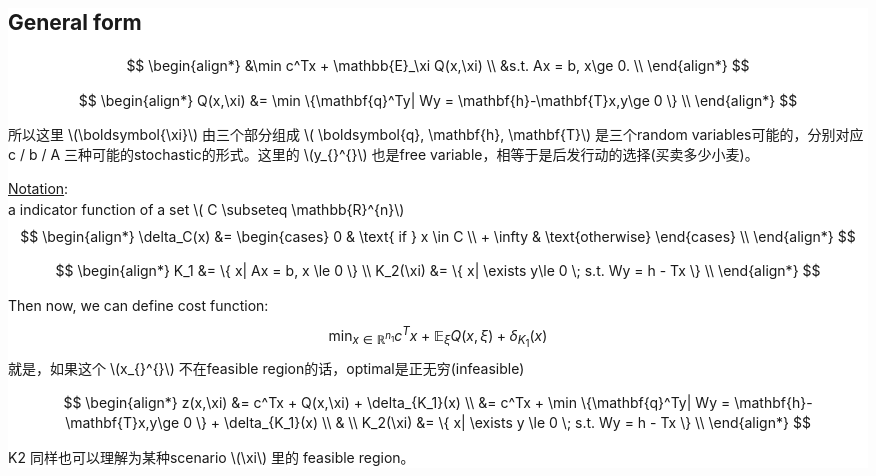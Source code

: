 ## General form
$$
\begin{align*}
	&\min c^Tx + \mathbb{E}_\xi Q(x,\xi) \\
	&s.t. Ax = b, x\ge 0. \\
\end{align*}
$$

$$
\begin{align*}
	Q(x,\xi) &= \min \{\mathbf{q}^Ty| Wy = \mathbf{h}-\mathbf{T}x,y\ge 0 \} \\
\end{align*}
$$

所以这里 \\(\boldsymbol{\xi}\\) 由三个部分组成 \\( \boldsymbol{q}, \mathbf{h}, \mathbf{T}\\) 是三个random variables可能的，分别对应 c / b / A 三种可能的stochastic的形式。这里的 \\(y_{}^{}\\) 也是free variable，相等于是后发行动的选择(买卖多少小麦)。


<u>Notation</u>: <br>
a indicator function of a set \\( C \subseteq \mathbb{R}^{n}\\)
$$
\begin{align*}
\delta_C(x) &= 
	\begin{cases} 
	      0 &  \text{ if } x \in C \\
	      + \infty & \text{otherwise} 
	\end{cases} \\
\end{align*}
$$

$$
\begin{align*}
	K_1 &= \{ x| Ax = b, x \le 0 \}  \\
	K_2(\xi) &= \{ x| \exists y\le 0 \; s.t. Wy = h - Tx \}  \\
\end{align*}
$$

Then now, we can define cost function:
$$
\displaystyle
\min_{x\in \mathbb{R}^{n_1}} c^Tx + \mathbb{E}_{\xi} Q(x,\xi) + \delta_{K_1}(x)
$$ 就是，如果这个 \\(x_{}^{}\\) 不在feasible region的话，optimal是正无穷(infeasible) 

$$
\begin{align*}
	z(x,\xi) &= c^Tx + Q(x,\xi) + \delta_{K_1}(x) \\
	         &= c^Tx +  \min \{\mathbf{q}^Ty| Wy = \mathbf{h}-\mathbf{T}x,y\ge 0 \} + \delta_{K_1}(x) \\
	& \\
	K_2(\xi) &= \{ x| \exists y \le 0 \; s.t. Wy = h - Tx \} \\
\end{align*}
$$

K2 同样也可以理解为某种scenario \\(\xi\\) 里的 feasible region。
